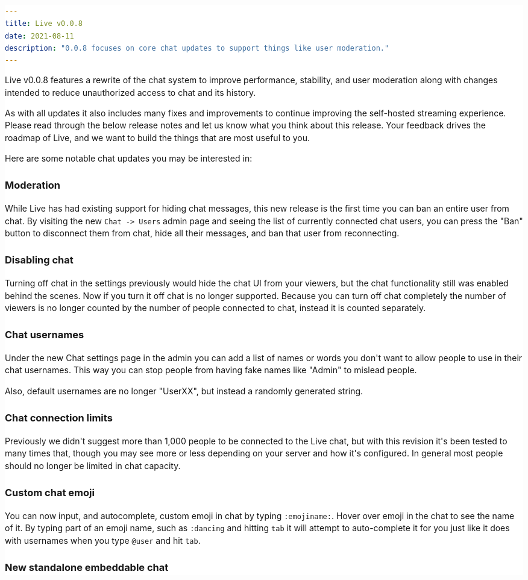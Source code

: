 ```yaml
---
title: Live v0.0.8
date: 2021-08-11
description: "0.0.8 focuses on core chat updates to support things like user moderation."
---
```


Live v0.0.8 features a rewrite of the chat system to improve performance, stability, and user moderation along with changes intended to reduce unauthorized access to chat and its history.

As with all updates it also includes many fixes and improvements to continue improving the self-hosted streaming experience. Please read through the below release notes and let us know what you think about this release. Your feedback drives the roadmap of Live, and we want to build the things that are most useful to you.

Here are some notable chat updates you may be interested in:

### Moderation

While Live has had existing support for hiding chat messages, this new release is the first time you can ban an entire user from chat. By visiting the new `Chat -> Users` admin page and seeing the list of currently connected chat users, you can press the "Ban" button to disconnect them from chat, hide all their messages, and ban that user from reconnecting.

### Disabling chat

Turning off chat in the settings previously would hide the chat UI from your viewers, but the chat functionality still was enabled behind the scenes. Now if you turn it off chat is no longer supported. Because you can turn off chat completely the number of viewers is no longer counted by the number of people connected to chat, instead it is counted separately.

### Chat usernames

Under the new Chat settings page in the admin you can add a list of names or words you don't want to allow people to use in their chat usernames. This way you can stop people from having fake names like "Admin" to mislead people.

Also, default usernames are no longer "UserXX", but instead a randomly generated string.

### Chat connection limits

Previously we didn't suggest more than 1,000 people to be connected to the Live chat, but with this revision it's been tested to many times that, though you may see more or less depending on your server and how it's configured. In general most people should no longer be limited in chat capacity.

### Custom chat emoji

You can now input, and autocomplete, custom emoji in chat by typing `:emojiname:`. Hover over emoji in the chat to see the name of it. By typing part of an emoji name, such as `:dancing` and hitting `tab` it will attempt to auto-complete it for you just like it does with usernames when you type `@user` and hit `tab`.

### New standalone embeddable chat
